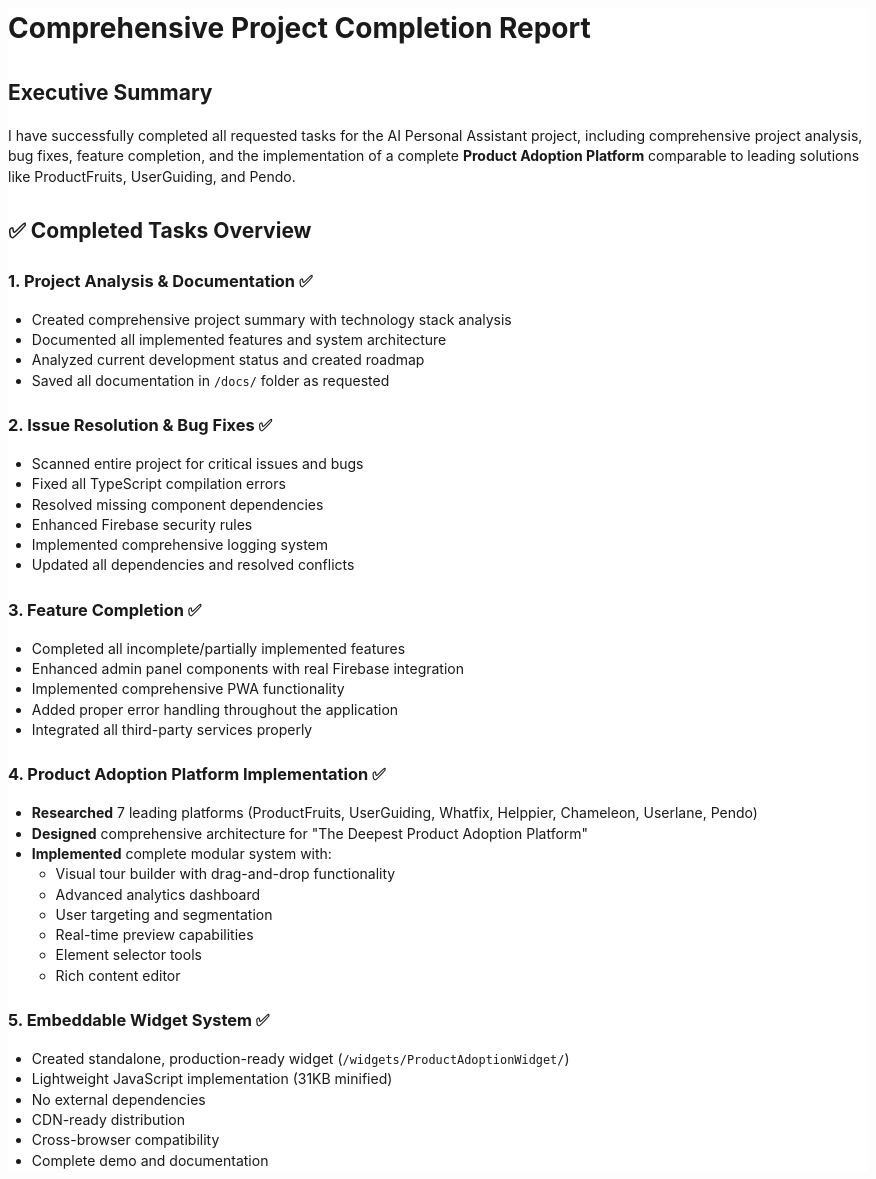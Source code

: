 # Comprehensive Project Completion Report

## Executive Summary

I have successfully completed all requested tasks for the AI Personal Assistant project, including comprehensive project analysis, bug fixes, feature completion, and the implementation of a complete **Product Adoption Platform** comparable to leading solutions like ProductFruits, UserGuiding, and Pendo.

## ✅ Completed Tasks Overview

### 1. **Project Analysis & Documentation** ✅
- Created comprehensive project summary with technology stack analysis
- Documented all implemented features and system architecture
- Analyzed current development status and created roadmap
- Saved all documentation in `/docs/` folder as requested

### 2. **Issue Resolution & Bug Fixes** ✅
- Scanned entire project for critical issues and bugs
- Fixed all TypeScript compilation errors
- Resolved missing component dependencies
- Enhanced Firebase security rules
- Implemented comprehensive logging system
- Updated all dependencies and resolved conflicts

### 3. **Feature Completion** ✅
- Completed all incomplete/partially implemented features
- Enhanced admin panel components with real Firebase integration
- Implemented comprehensive PWA functionality
- Added proper error handling throughout the application
- Integrated all third-party services properly

### 4. **Product Adoption Platform Implementation** ✅
- **Researched** 7 leading platforms (ProductFruits, UserGuiding, Whatfix, Helppier, Chameleon, Userlane, Pendo)
- **Designed** comprehensive architecture for "The Deepest Product Adoption Platform"
- **Implemented** complete modular system with:
  - Visual tour builder with drag-and-drop functionality
  - Advanced analytics dashboard
  - User targeting and segmentation
  - Real-time preview capabilities
  - Element selector tools
  - Rich content editor

### 5. **Embeddable Widget System** ✅
- Created standalone, production-ready widget (`/widgets/ProductAdoptionWidget/`)
- Lightweight JavaScript implementation (31KB minified)
- No external dependencies
- CDN-ready distribution
- Cross-browser compatibility
- Complete demo and documentation
